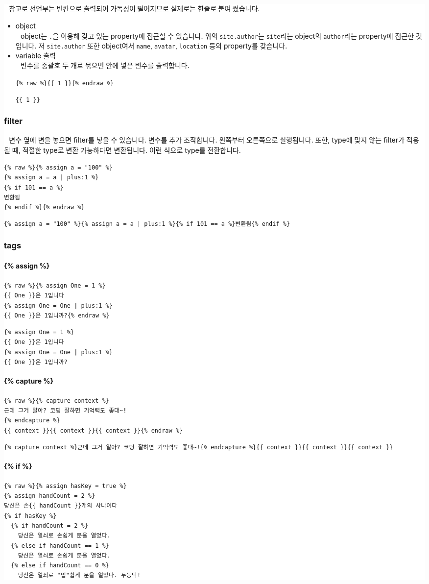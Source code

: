   ⠀<span style='font-family:OngleipParkDahyeon'>참고로 선언부는 빈칸으로 출력되어 가독성이 떨어지므로 실제로는 한줄로 붙여 썼습니다.</span>
- object  
  ⠀object는 `.`을 이용해 갖고 있는 property에 접근할 수 있습니다. 위의 `site.author`는 `site`라는 object의 `author`라는 property에 접근한 것입니다. 저 `site.author` 또한 object여서 `name`, `avatar`, `location` 등의 property를 갖습니다.
- variable 출력  
  ⠀변수를 중괄호 두 개로 묶으면 안에 넣은 변수를 출력합니다.
  ```liquid
  {% raw %}{{ 1 }}{% endraw %}
  ```
  ```
  {{ 1 }}
  ```
  
### filter
⠀변수 옆에 변을 놓으면 filter를 넣을 수 있습니다. 변수를 추가 조작합니다. 왼쪽부터 오른쪽으로 실행됩니다. 또한, type에 맞지 않는 filter가 적용될 때, 적절한 type로 변환 가능하다면 변환됩니다. 이런 식으로 type를 전환합니다.
```liquid
{% raw %}{% assign a = "100" %}
{% assign a = a | plus:1 %}
{% if 101 == a %}
변환됨
{% endif %}{% endraw %}
```
```
{% assign a = "100" %}{% assign a = a | plus:1 %}{% if 101 == a %}변환됨{% endif %}
```

### tags
#### &#123;% assign %&#125;  
```liquid
{% raw %}{% assign One = 1 %}
{{ One }}은 1입니다
{% assign One = One | plus:1 %}
{{ One }}은 1입니까?{% endraw %}
```
```
{% assign One = 1 %}
{{ One }}은 1입니다
{% assign One = One | plus:1 %}
{{ One }}은 1입니까?
```
#### &#123;% capture %&#125;  
```liquid
{% raw %}{% capture context %}
근데 그거 알아? 코딩 잘하면 기억력도 좋대~!
{% endcapture %}
{{ context }}{{ context }}{{ context }}{% endraw %}
```
```
{% capture context %}근데 그거 알아? 코딩 잘하면 기억력도 좋대~!{% endcapture %}{{ context }}{{ context }}{{ context }}
```
#### &#123;% if %&#125;  
```liquid
{% raw %}{% assign hasKey = true %}
{% assign handCount = 2 %}
당신은 손{{ handCount }}개의 사나이다
{% if hasKey %}
  {% if handCount = 2 %}
    당신은 열쇠로 손쉽게 문을 열었다.
  {% else if handCount == 1 %}
    당신은 열쇠로 손쉽게 문을 열었다.
  {% else if handCount == 0 %}
    당신은 열쇠로 "입"쉽게 문을 열었다. 두둥탁!
```